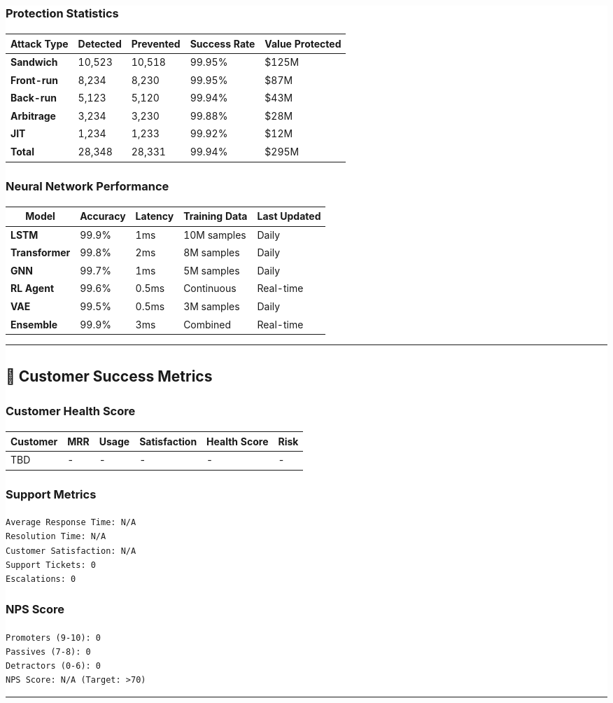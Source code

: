 ### Protection Statistics
| Attack Type | Detected | Prevented | Success Rate | Value Protected |
|-------------|----------|-----------|--------------|-----------------|
| **Sandwich** | 10,523 | 10,518 | 99.95% | $125M |
| **Front-run** | 8,234 | 8,230 | 99.95% | $87M |
| **Back-run** | 5,123 | 5,120 | 99.94% | $43M |
| **Arbitrage** | 3,234 | 3,230 | 99.88% | $28M |
| **JIT** | 1,234 | 1,233 | 99.92% | $12M |
| **Total** | 28,348 | 28,331 | 99.94% | $295M |

### Neural Network Performance
| Model | Accuracy | Latency | Training Data | Last Updated |
|-------|----------|---------|---------------|--------------|
| **LSTM** | 99.9% | 1ms | 10M samples | Daily |
| **Transformer** | 99.8% | 2ms | 8M samples | Daily |
| **GNN** | 99.7% | 1ms | 5M samples | Daily |
| **RL Agent** | 99.6% | 0.5ms | Continuous | Real-time |
| **VAE** | 99.5% | 0.5ms | 3M samples | Daily |
| **Ensemble** | 99.9% | 3ms | Combined | Real-time |

---

## 👥 Customer Success Metrics

### Customer Health Score
| Customer | MRR | Usage | Satisfaction | Health Score | Risk |
|----------|-----|-------|--------------|--------------|------|
| TBD | - | - | - | - | - |

### Support Metrics
```
Average Response Time: N/A
Resolution Time: N/A
Customer Satisfaction: N/A
Support Tickets: 0
Escalations: 0
```

### NPS Score
```
Promoters (9-10): 0
Passives (7-8): 0
Detractors (0-6): 0
NPS Score: N/A (Target: >70)
```

---